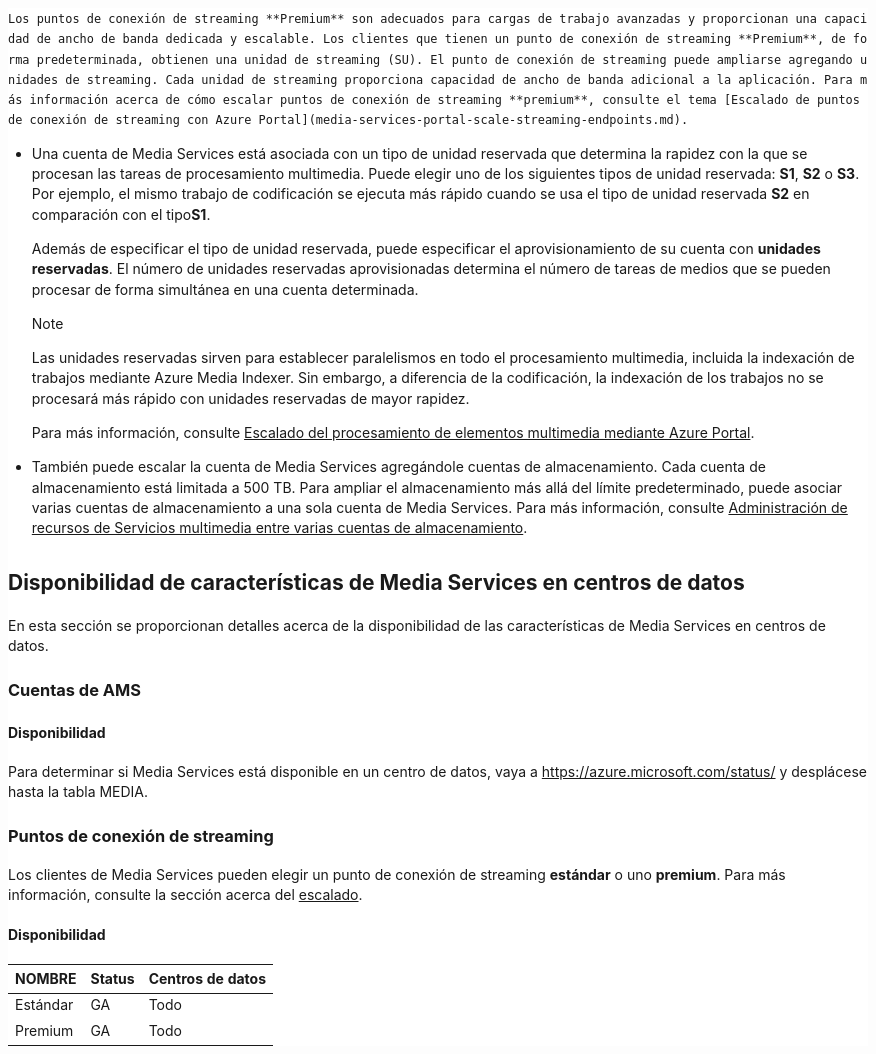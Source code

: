     Los puntos de conexión de streaming **Premium** son adecuados para cargas de trabajo avanzadas y proporcionan una capacidad de ancho de banda dedicada y escalable. Los clientes que tienen un punto de conexión de streaming **Premium**, de forma predeterminada, obtienen una unidad de streaming (SU). El punto de conexión de streaming puede ampliarse agregando unidades de streaming. Cada unidad de streaming proporciona capacidad de ancho de banda adicional a la aplicación. Para más información acerca de cómo escalar puntos de conexión de streaming **premium**, consulte el tema [Escalado de puntos de conexión de streaming con Azure Portal](media-services-portal-scale-streaming-endpoints.md).

* Una cuenta de Media Services está asociada con un tipo de unidad reservada que determina la rapidez con la que se procesan las tareas de procesamiento multimedia. Puede elegir uno de los siguientes tipos de unidad reservada: **S1**, **S2** o **S3**. Por ejemplo, el mismo trabajo de codificación se ejecuta más rápido cuando se usa el tipo de unidad reservada **S2** en comparación con el tipo**S1**.

    Además de especificar el tipo de unidad reservada, puede especificar el aprovisionamiento de su cuenta con **unidades reservadas**. El número de unidades reservadas aprovisionadas determina el número de tareas de medios que se pueden procesar de forma simultánea en una cuenta determinada.

    >[!NOTE]
    >Las unidades reservadas sirven para establecer paralelismos en todo el procesamiento multimedia, incluida la indexación de trabajos mediante Azure Media Indexer. Sin embargo, a diferencia de la codificación, la indexación de los trabajos no se procesará más rápido con unidades reservadas de mayor rapidez.

    Para más información, consulte [Escalado del procesamiento de elementos multimedia mediante Azure Portal](media-services-portal-scale-media-processing.md).
* También puede escalar la cuenta de Media Services agregándole cuentas de almacenamiento. Cada cuenta de almacenamiento está limitada a 500 TB. Para ampliar el almacenamiento más allá del límite predeterminado, puede asociar varias cuentas de almacenamiento a una sola cuenta de Media Services. Para más información, consulte [Administración de recursos de Servicios multimedia entre varias cuentas de almacenamiento](meda-services-managing-multiple-storage-accounts.md).

## <a id="availability"></a>Disponibilidad de características de Media Services en centros de datos

En esta sección se proporcionan detalles acerca de la disponibilidad de las características de Media Services en centros de datos.

### <a name="ams-accounts"></a>Cuentas de AMS

#### <a name="availability"></a>Disponibilidad

Para determinar si Media Services está disponible en un centro de datos, vaya a https://azure.microsoft.com/status/ y desplácese hasta la tabla MEDIA.

### <a name="streaming-endpoints"></a>Puntos de conexión de streaming 

Los clientes de Media Services pueden elegir un punto de conexión de streaming **estándar** o uno **premium**. Para más información, consulte la sección acerca del [escalado](#scaling).

#### <a name="availability"></a>Disponibilidad

|NOMBRE|Status|Centros de datos
|---|---|---|
|Estándar|GA|Todo|
|Premium|GA|Todo|

